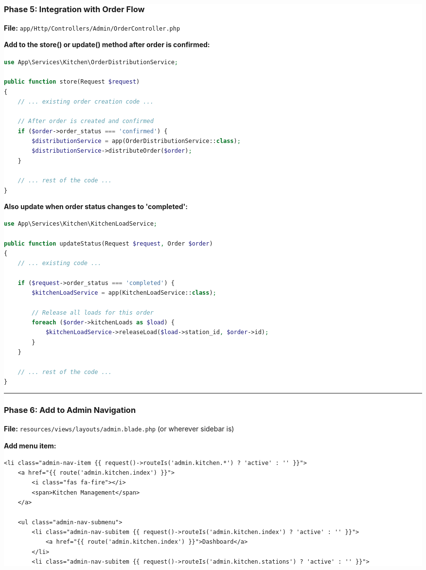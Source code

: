 ### Phase 5: Integration with Order Flow

**File:** `app/Http/Controllers/Admin/OrderController.php`

**Add to the store() or update() method after order is confirmed:**

```php
use App\Services\Kitchen\OrderDistributionService;

public function store(Request $request)
{
    // ... existing order creation code ...

    // After order is created and confirmed
    if ($order->order_status === 'confirmed') {
        $distributionService = app(OrderDistributionService::class);
        $distributionService->distributeOrder($order);
    }

    // ... rest of the code ...
}
```

**Also update when order status changes to 'completed':**

```php
use App\Services\Kitchen\KitchenLoadService;

public function updateStatus(Request $request, Order $order)
{
    // ... existing code ...

    if ($request->order_status === 'completed') {
        $kitchenLoadService = app(KitchenLoadService::class);

        // Release all loads for this order
        foreach ($order->kitchenLoads as $load) {
            $kitchenLoadService->releaseLoad($load->station_id, $order->id);
        }
    }

    // ... rest of the code ...
}
```

---

### Phase 6: Add to Admin Navigation

**File:** `resources/views/layouts/admin.blade.php` (or wherever sidebar is)

**Add menu item:**

```blade
<li class="admin-nav-item {{ request()->routeIs('admin.kitchen.*') ? 'active' : '' }}">
    <a href="{{ route('admin.kitchen.index') }}">
        <i class="fas fa-fire"></i>
        <span>Kitchen Management</span>
    </a>

    <ul class="admin-nav-submenu">
        <li class="admin-nav-subitem {{ request()->routeIs('admin.kitchen.index') ? 'active' : '' }}">
            <a href="{{ route('admin.kitchen.index') }}">Dashboard</a>
        </li>
        <li class="admin-nav-subitem {{ request()->routeIs('admin.kitchen.stations') ? 'active' : '' }}">
```
